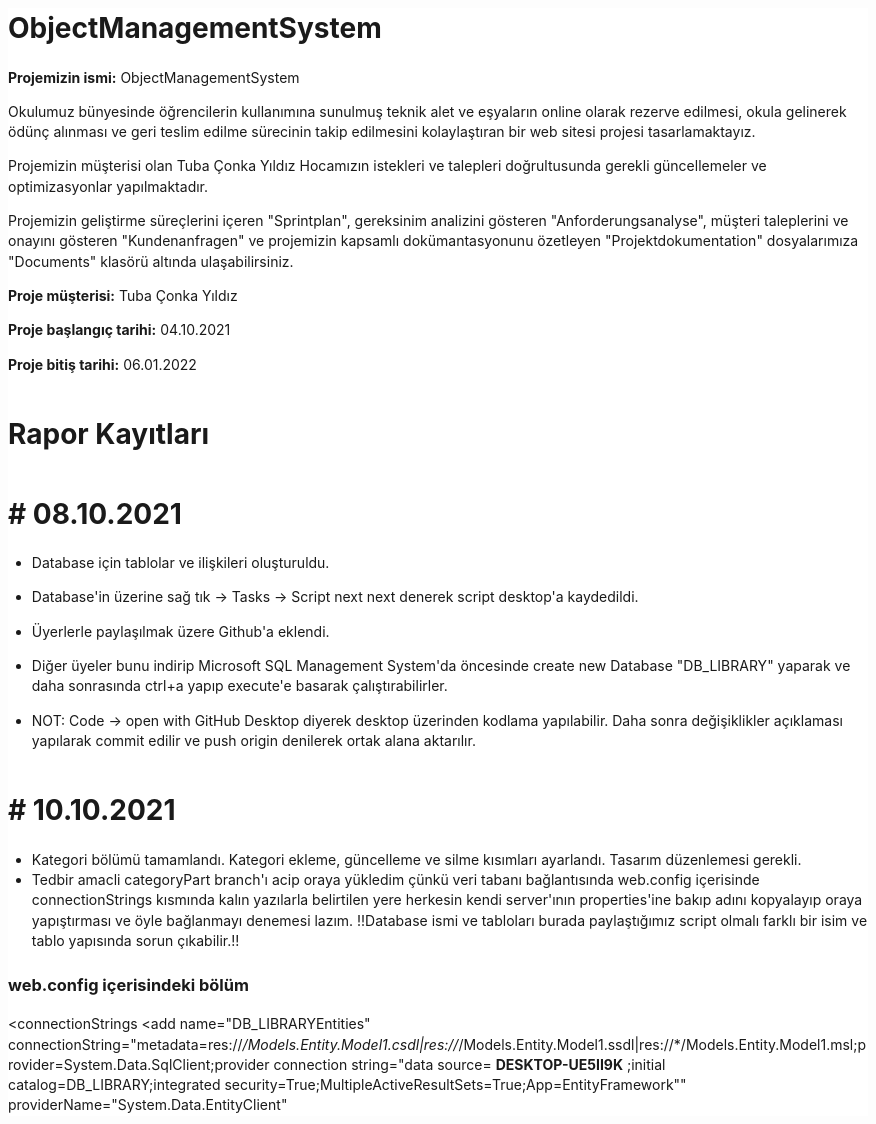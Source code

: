 # ObjectManagementSystem

<b>Projemizin ismi:</b> ObjectManagementSystem

Okulumuz bünyesinde öğrencilerin kullanımına sunulmuş teknik alet ve eşyaların online olarak rezerve edilmesi, okula gelinerek ödünç alınması ve geri teslim edilme sürecinin takip edilmesini kolaylaştıran bir web sitesi projesi tasarlamaktayız.

Projemizin müşterisi olan Tuba Çonka Yıldız Hocamızın istekleri ve talepleri doğrultusunda gerekli güncellemeler ve optimizasyonlar yapılmaktadır.

Projemizin geliştirme süreçlerini içeren "Sprintplan", gereksinim analizini gösteren "Anforderungsanalyse", müşteri taleplerini ve onayını gösteren "Kundenanfragen" ve projemizin kapsamlı dokümantasyonunu özetleyen "Projektdokumentation" dosyalarımıza "Documents" klasörü altında ulaşabilirsiniz.

<b>Proje müşterisi:</b> Tuba Çonka Yıldız

<b>Proje başlangıç tarihi:</b> 04.10.2021

<b>Proje bitiş tarihi:</b> 06.01.2022


# Rapor Kayıtları

# # 08.10.2021

* Database için tablolar ve ilişkileri oluşturuldu.
* Database'in üzerine sağ tık -> Tasks -> Script next next denerek script desktop'a kaydedildi.
* Üyerlerle paylaşılmak üzere Github'a eklendi.
* Diğer üyeler bunu indirip Microsoft SQL Management System'da öncesinde create new Database "DB_LIBRARY" yaparak ve daha sonrasında ctrl+a yapıp execute'e basarak çalıştırabilirler.


* NOT: Code -> open with GitHub Desktop diyerek desktop üzerinden kodlama yapılabilir. Daha sonra değişiklikler açıklaması yapılarak commit edilir ve push origin denilerek ortak alana aktarılır.

# # 10.10.2021

* Kategori bölümü tamamlandı. Kategori ekleme, güncelleme ve silme kısımları ayarlandı. Tasarım düzenlemesi gerekli.
* Tedbir amacli categoryPart branch'ı acip oraya yükledim çünkü veri tabanı bağlantısında web.config içerisinde connectionStrings kısmında kalın yazılarla belirtilen yere herkesin kendi server'ının properties'ine bakıp adını kopyalayıp oraya yapıştırması ve öyle bağlanmayı denemesi lazım.
!!Database ismi ve tabloları burada paylaştığımız script olmalı farklı bir isim ve tablo yapısında sorun çıkabilir.!!

### web.config içerisindeki bölüm
  <connectionStrings
    <add name="DB_LIBRARYEntities" connectionString="metadata=res://*/Models.Entity.Model1.csdl|res://*/Models.Entity.Model1.ssdl|res://*/Models.Entity.Model1.msl;provider=System.Data.SqlClient;provider connection string=&quot;data source=  **DESKTOP-UE5II9K**  ;initial catalog=DB_LIBRARY;integrated security=True;MultipleActiveResultSets=True;App=EntityFramework&quot;" providerName="System.Data.EntityClient"
  </connectionStrings>
